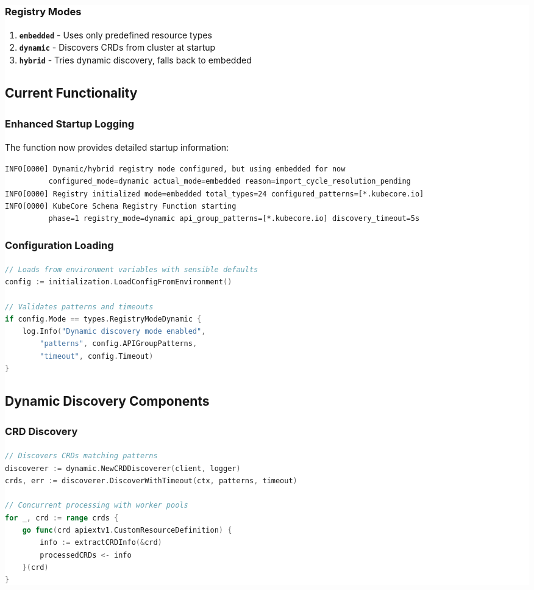 ### Registry Modes

1. **`embedded`** - Uses only predefined resource types
2. **`dynamic`** - Discovers CRDs from cluster at startup  
3. **`hybrid`** - Tries dynamic discovery, falls back to embedded

## Current Functionality

### Enhanced Startup Logging

The function now provides detailed startup information:

```
INFO[0000] Dynamic/hybrid registry mode configured, but using embedded for now
          configured_mode=dynamic actual_mode=embedded reason=import_cycle_resolution_pending
INFO[0000] Registry initialized mode=embedded total_types=24 configured_patterns=[*.kubecore.io]
INFO[0000] KubeCore Schema Registry Function starting 
          phase=1 registry_mode=dynamic api_group_patterns=[*.kubecore.io] discovery_timeout=5s
```

### Configuration Loading

```go
// Loads from environment variables with sensible defaults
config := initialization.LoadConfigFromEnvironment()

// Validates patterns and timeouts
if config.Mode == types.RegistryModeDynamic {
    log.Info("Dynamic discovery mode enabled", 
        "patterns", config.APIGroupPatterns,
        "timeout", config.Timeout)
}
```

## Dynamic Discovery Components

### CRD Discovery

```go
// Discovers CRDs matching patterns
discoverer := dynamic.NewCRDDiscoverer(client, logger)
crds, err := discoverer.DiscoverWithTimeout(ctx, patterns, timeout)

// Concurrent processing with worker pools
for _, crd := range crds {
    go func(crd apiextv1.CustomResourceDefinition) {
        info := extractCRDInfo(&crd)
        processedCRDs <- info
    }(crd)
}
```
